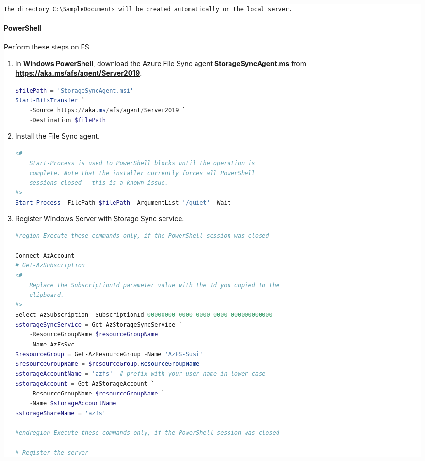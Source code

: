     The directory C:\SampleDocuments will be created automatically on the local server.

#### PowerShell

Perform these steps on FS.

1. In **Windows PowerShell**, download the Azure File Sync agent  **StorageSyncAgent.ms** from **https://aka.ms/afs/agent/Server2019**.

    ```powershell
    $filePath = 'StorageSyncAgent.msi'
    Start-BitsTransfer `
        -Source https://aka.ms/afs/agent/Server2019 `
        -Destination $filePath
    ````

1. Install the File Sync agent.

    ````powershell
    <#
        Start-Process is used to PowerShell blocks until the operation is
        complete. Note that the installer currently forces all PowerShell 
        sessions closed - this is a known issue.
    #>
    Start-Process -FilePath $filePath -ArgumentList '/quiet' -Wait
    ````

1. Register Windows Server with Storage Sync service.

    ````powershell
    #region Execute these commands only, if the PowerShell session was closed

    Connect-AzAccount
    # Get-AzSubscription
    <# 
        Replace the SubscriptionId parameter value with the Id you copied to the
        clipboard.
    #>
    Select-AzSubscription -SubscriptionId 00000000-0000-0000-0000-000000000000
    $storageSyncService = Get-AzStorageSyncService `
        -ResourceGroupName $resourceGroupName
        -Name AzFsSvc
    $resourceGroup = Get-AzResourceGroup -Name 'AzFS-Susi'
    $resourceGroupName = $resourceGroup.ResourceGroupName
    $storageAccountName = 'azfs'  # prefix with your user name in lower case
    $storageAccount = Get-AzStorageAccount `
        -ResourceGroupName $resourceGroupName `
        -Name $storageAccountName
    $storageShareName = 'azfs'

    #endregion Execute these commands only, if the PowerShell session was closed

    # Register the server

